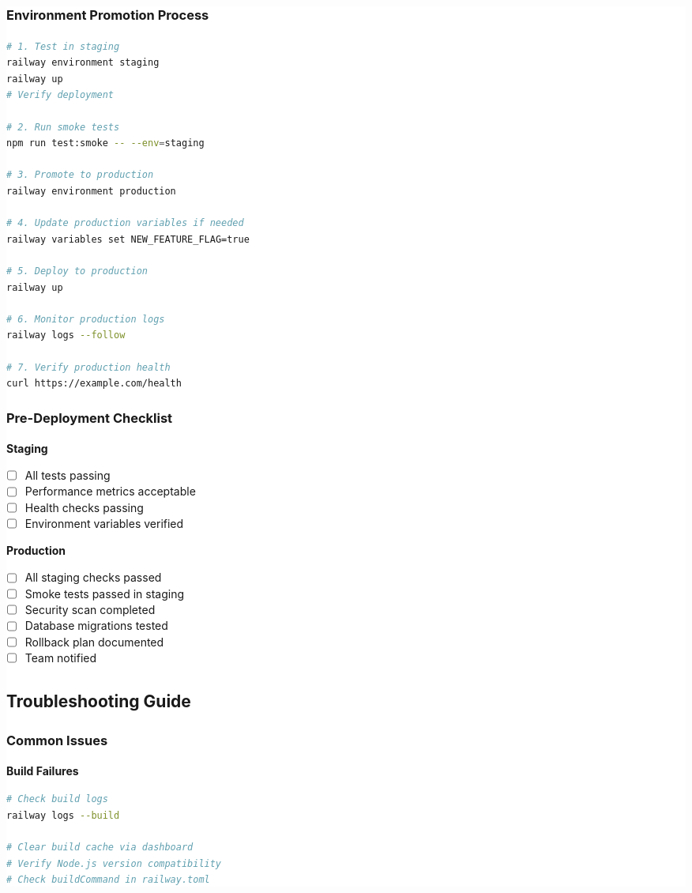 ### Environment Promotion Process

```bash
# 1. Test in staging
railway environment staging
railway up
# Verify deployment

# 2. Run smoke tests
npm run test:smoke -- --env=staging

# 3. Promote to production
railway environment production

# 4. Update production variables if needed
railway variables set NEW_FEATURE_FLAG=true

# 5. Deploy to production
railway up

# 6. Monitor production logs
railway logs --follow

# 7. Verify production health
curl https://example.com/health
```

### Pre-Deployment Checklist

**Staging**
- [ ] All tests passing
- [ ] Performance metrics acceptable
- [ ] Health checks passing
- [ ] Environment variables verified

**Production**
- [ ] All staging checks passed
- [ ] Smoke tests passed in staging
- [ ] Security scan completed
- [ ] Database migrations tested
- [ ] Rollback plan documented
- [ ] Team notified

## Troubleshooting Guide

### Common Issues

**Build Failures**
```bash
# Check build logs
railway logs --build

# Clear build cache via dashboard
# Verify Node.js version compatibility
# Check buildCommand in railway.toml
```
